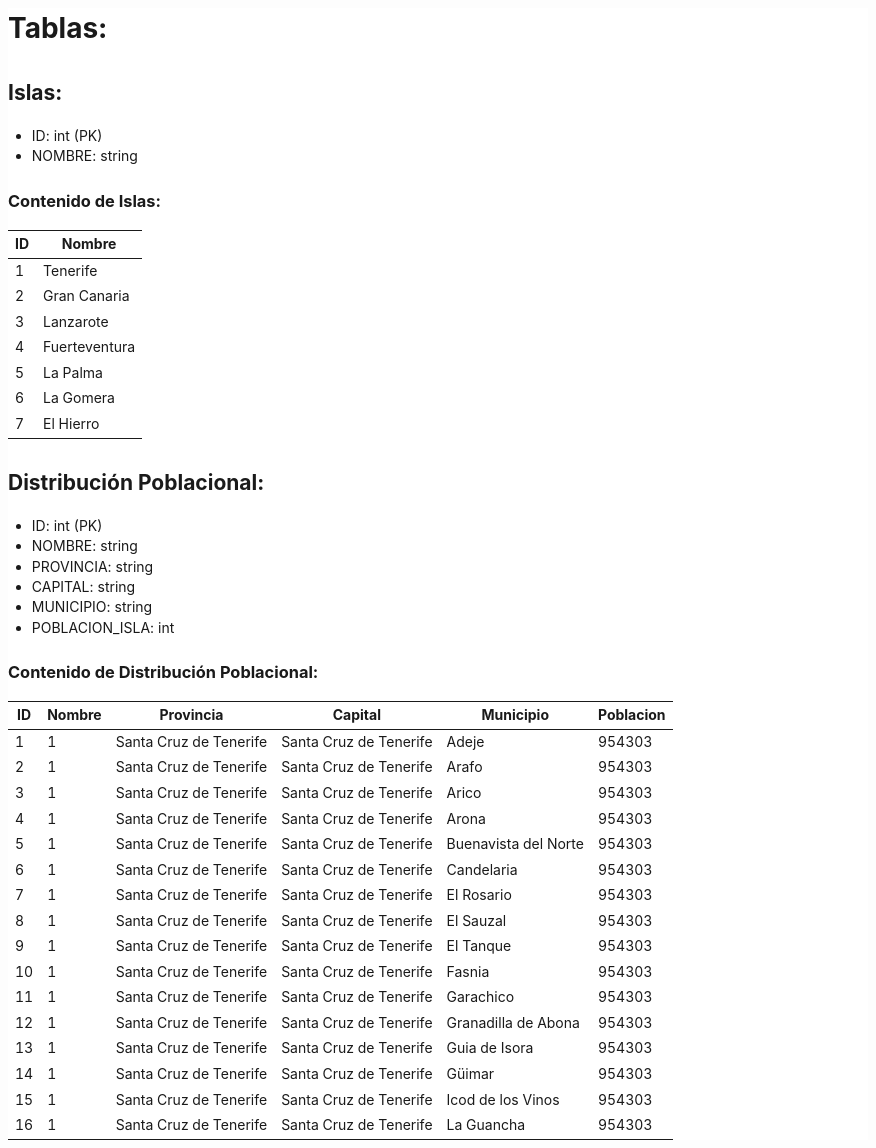 # Tablas:

## Islas:
* ID: int (PK)
* NOMBRE: string

### Contenido de Islas:
| ID | Nombre |
|----|--------|
| 1  | Tenerife |
| 2  | Gran Canaria |
| 3  | Lanzarote |
| 4  | Fuerteventura |
| 5  | La Palma |
| 6  | La Gomera |
| 7  | El Hierro |

## Distribución Poblacional:
* ID: int (PK)
* NOMBRE: string
* PROVINCIA: string
* CAPITAL: string
* MUNICIPIO: string
* POBLACION_ISLA: int

### Contenido de Distribución Poblacional:
| ID | Nombre | Provincia | Capital | Municipio | Poblacion |
|----|--------|-----------|---------|-----------|-----------|
| 1  | 1 | Santa Cruz de Tenerife | Santa Cruz de Tenerife | Adeje | 954303 |
| 2  | 1 | Santa Cruz de Tenerife | Santa Cruz de Tenerife | Arafo | 954303 |
| 3  | 1 | Santa Cruz de Tenerife | Santa Cruz de Tenerife | Arico | 954303 |
| 4  | 1 | Santa Cruz de Tenerife | Santa Cruz de Tenerife | Arona | 954303 |
| 5  | 1 | Santa Cruz de Tenerife | Santa Cruz de Tenerife | Buenavista del Norte | 954303 |
| 6  | 1 | Santa Cruz de Tenerife | Santa Cruz de Tenerife | Candelaria | 954303 |
| 7  | 1 | Santa Cruz de Tenerife | Santa Cruz de Tenerife | El Rosario | 954303 |
| 8  | 1 | Santa Cruz de Tenerife | Santa Cruz de Tenerife | El Sauzal | 954303 |
| 9  | 1 | Santa Cruz de Tenerife | Santa Cruz de Tenerife | El Tanque | 954303 |
| 10 | 1 | Santa Cruz de Tenerife | Santa Cruz de Tenerife | Fasnia | 954303 |
| 11 | 1 | Santa Cruz de Tenerife | Santa Cruz de Tenerife | Garachico | 954303 |
| 12 | 1 | Santa Cruz de Tenerife | Santa Cruz de Tenerife | Granadilla de Abona | 954303 |
| 13 | 1 | Santa Cruz de Tenerife | Santa Cruz de Tenerife | Guia de Isora | 954303 |
| 14 | 1 | Santa Cruz de Tenerife | Santa Cruz de Tenerife | Güimar | 954303 |
| 15 | 1 | Santa Cruz de Tenerife | Santa Cruz de Tenerife | Icod de los Vinos | 954303 |
| 16 | 1 | Santa Cruz de Tenerife | Santa Cruz de Tenerife | La Guancha | 954303 |